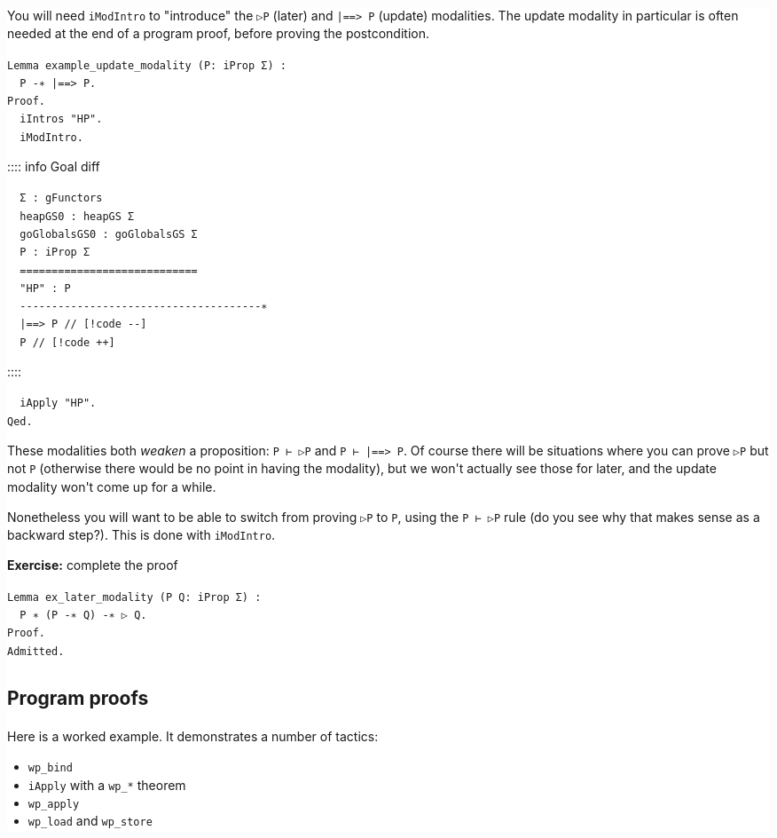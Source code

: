 You will need `iModIntro` to "introduce" the `▷P` (later) and `|==> P` (update) modalities. The update modality in particular is often needed at the end of a program proof, before proving the postcondition.

```coq
Lemma example_update_modality (P: iProp Σ) :
  P -∗ |==> P.
Proof.
  iIntros "HP".
  iModIntro.
```

:::: info Goal diff

```txt title="goal diff"
  Σ : gFunctors
  heapGS0 : heapGS Σ
  goGlobalsGS0 : goGlobalsGS Σ
  P : iProp Σ
  ============================
  "HP" : P
  --------------------------------------∗
  |==> P // [!code --]
  P // [!code ++]
```

::::

```coq
  iApply "HP".
Qed.

```

These modalities both _weaken_ a proposition: `P ⊢ ▷P` and `P ⊢ |==> P`. Of course there will be situations where you can prove `▷P` but not `P` (otherwise there would be no point in having the modality), but we won't actually see those for later, and the update modality won't come up for a while.

Nonetheless you will want to be able to switch from proving `▷P` to `P`, using the `P ⊢ ▷P` rule (do you see why that makes sense as a backward step?). This is done with `iModIntro`.

**Exercise:** complete the proof

```coq
Lemma ex_later_modality (P Q: iProp Σ) :
  P ∗ (P -∗ Q) -∗ ▷ Q.
Proof.
Admitted.

```

## Program proofs

Here is a worked example. It demonstrates a number of tactics:

- `wp_bind`
- `iApply` with a `wp_*` theorem
- `wp_apply`
- `wp_load` and `wp_store`
